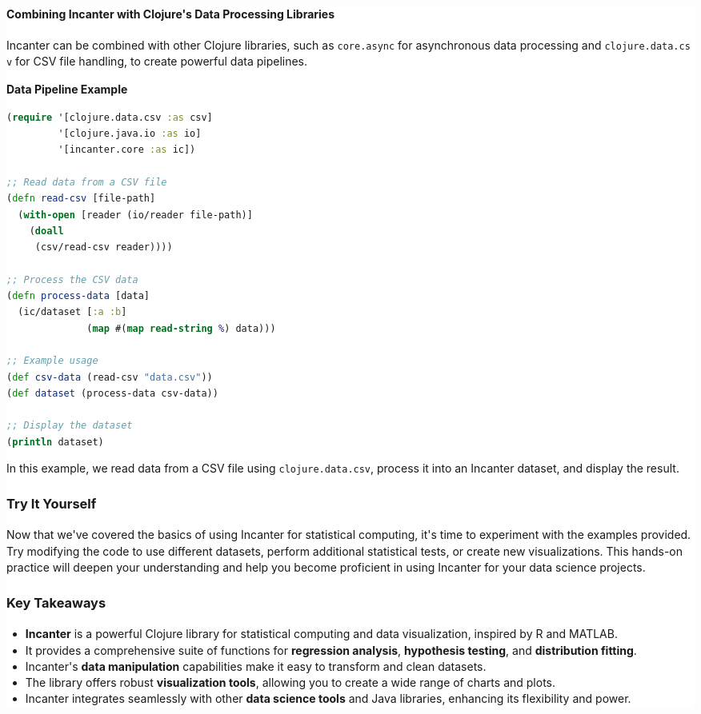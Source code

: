 #### Combining Incanter with Clojure's Data Processing Libraries

Incanter can be combined with other Clojure libraries, such as `core.async` for asynchronous data processing and `clojure.data.csv` for CSV file handling, to create powerful data pipelines.

**Data Pipeline Example**

```clojure
(require '[clojure.data.csv :as csv]
         '[clojure.java.io :as io]
         '[incanter.core :as ic])

;; Read data from a CSV file
(defn read-csv [file-path]
  (with-open [reader (io/reader file-path)]
    (doall
     (csv/read-csv reader))))

;; Process the CSV data
(defn process-data [data]
  (ic/dataset [:a :b]
              (map #(map read-string %) data)))

;; Example usage
(def csv-data (read-csv "data.csv"))
(def dataset (process-data csv-data))

;; Display the dataset
(println dataset)
```

In this example, we read data from a CSV file using `clojure.data.csv`, process it into an Incanter dataset, and display the result.

### Try It Yourself

Now that we've covered the basics of using Incanter for statistical computing, it's time to experiment with the examples provided. Try modifying the code to use different datasets, perform additional statistical tests, or create new visualizations. This hands-on practice will deepen your understanding and help you become proficient in using Incanter for your data science projects.

### Key Takeaways

- **Incanter** is a powerful Clojure library for statistical computing and data visualization, inspired by R and MATLAB.
- It provides a comprehensive suite of functions for **regression analysis**, **hypothesis testing**, and **distribution fitting**.
- Incanter's **data manipulation** capabilities make it easy to transform and clean datasets.
- The library offers robust **visualization tools**, allowing you to create a wide range of charts and plots.
- Incanter integrates seamlessly with other **data science tools** and Java libraries, enhancing its flexibility and power.
